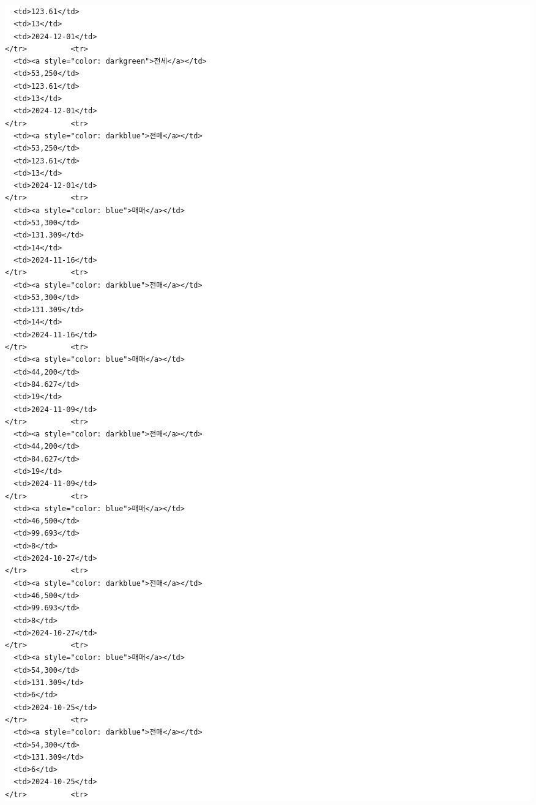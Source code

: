       <td>123.61</td>
      <td>13</td>
      <td>2024-12-01</td>
    </tr>          <tr>
      <td><a style="color: darkgreen">전세</a></td>
      <td>53,250</td>
      <td>123.61</td>
      <td>13</td>
      <td>2024-12-01</td>
    </tr>          <tr>
      <td><a style="color: darkblue">전매</a></td>
      <td>53,250</td>
      <td>123.61</td>
      <td>13</td>
      <td>2024-12-01</td>
    </tr>          <tr>
      <td><a style="color: blue">매매</a></td>
      <td>53,300</td>
      <td>131.309</td>
      <td>14</td>
      <td>2024-11-16</td>
    </tr>          <tr>
      <td><a style="color: darkblue">전매</a></td>
      <td>53,300</td>
      <td>131.309</td>
      <td>14</td>
      <td>2024-11-16</td>
    </tr>          <tr>
      <td><a style="color: blue">매매</a></td>
      <td>44,200</td>
      <td>84.627</td>
      <td>19</td>
      <td>2024-11-09</td>
    </tr>          <tr>
      <td><a style="color: darkblue">전매</a></td>
      <td>44,200</td>
      <td>84.627</td>
      <td>19</td>
      <td>2024-11-09</td>
    </tr>          <tr>
      <td><a style="color: blue">매매</a></td>
      <td>46,500</td>
      <td>99.693</td>
      <td>8</td>
      <td>2024-10-27</td>
    </tr>          <tr>
      <td><a style="color: darkblue">전매</a></td>
      <td>46,500</td>
      <td>99.693</td>
      <td>8</td>
      <td>2024-10-27</td>
    </tr>          <tr>
      <td><a style="color: blue">매매</a></td>
      <td>54,300</td>
      <td>131.309</td>
      <td>6</td>
      <td>2024-10-25</td>
    </tr>          <tr>
      <td><a style="color: darkblue">전매</a></td>
      <td>54,300</td>
      <td>131.309</td>
      <td>6</td>
      <td>2024-10-25</td>
    </tr>          <tr>